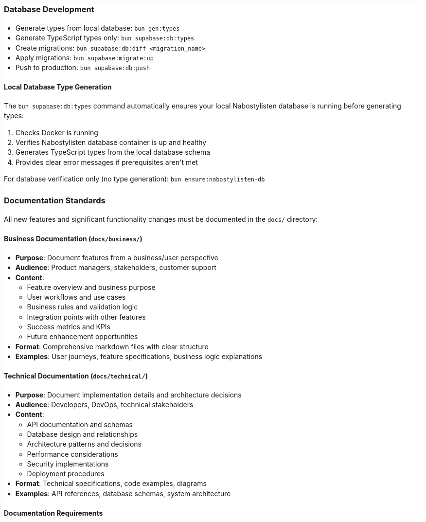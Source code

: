 ### Database Development

- Generate types from local database: `bun gen:types`
- Generate TypeScript types only: `bun supabase:db:types`
- Create migrations: `bun supabase:db:diff <migration_name>`
- Apply migrations: `bun supabase:migrate:up`
- Push to production: `bun supabase:db:push`

#### Local Database Type Generation

The `bun supabase:db:types` command automatically ensures your local Nabostylisten database is running before generating types:

1. Checks Docker is running
2. Verifies Nabostylisten database container is up and healthy
3. Generates TypeScript types from the local database schema
4. Provides clear error messages if prerequisites aren't met

For database verification only (no type generation): `bun ensure:nabostylisten-db`

### Documentation Standards

All new features and significant functionality changes must be documented in the `docs/` directory:

#### Business Documentation (`docs/business/`)

- **Purpose**: Document features from a business/user perspective
- **Audience**: Product managers, stakeholders, customer support
- **Content**:
  - Feature overview and business purpose
  - User workflows and use cases
  - Business rules and validation logic
  - Integration points with other features
  - Success metrics and KPIs
  - Future enhancement opportunities
- **Format**: Comprehensive markdown files with clear structure
- **Examples**: User journeys, feature specifications, business logic explanations

#### Technical Documentation (`docs/technical/`)

- **Purpose**: Document implementation details and architecture decisions
- **Audience**: Developers, DevOps, technical stakeholders
- **Content**:
  - API documentation and schemas
  - Database design and relationships
  - Architecture patterns and decisions
  - Performance considerations
  - Security implementations
  - Deployment procedures
- **Format**: Technical specifications, code examples, diagrams
- **Examples**: API references, database schemas, system architecture

#### Documentation Requirements
